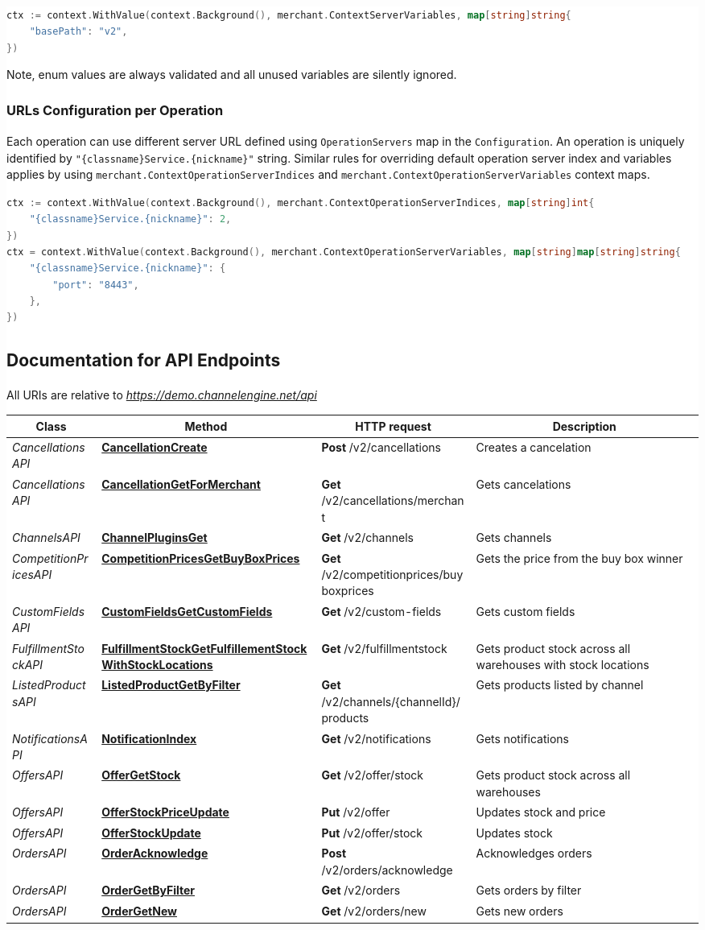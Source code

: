```go
ctx := context.WithValue(context.Background(), merchant.ContextServerVariables, map[string]string{
	"basePath": "v2",
})
```

Note, enum values are always validated and all unused variables are silently ignored.

### URLs Configuration per Operation

Each operation can use different server URL defined using `OperationServers` map in the `Configuration`.
An operation is uniquely identified by `"{classname}Service.{nickname}"` string.
Similar rules for overriding default operation server index and variables applies by using `merchant.ContextOperationServerIndices` and `merchant.ContextOperationServerVariables` context maps.

```go
ctx := context.WithValue(context.Background(), merchant.ContextOperationServerIndices, map[string]int{
	"{classname}Service.{nickname}": 2,
})
ctx = context.WithValue(context.Background(), merchant.ContextOperationServerVariables, map[string]map[string]string{
	"{classname}Service.{nickname}": {
		"port": "8443",
	},
})
```

## Documentation for API Endpoints

All URIs are relative to *https://demo.channelengine.net/api*

Class | Method | HTTP request | Description
------------ | ------------- | ------------- | -------------
*CancellationsAPI* | [**CancellationCreate**](docs/CancellationsAPI.md#cancellationcreate) | **Post** /v2/cancellations | Creates a cancelation
*CancellationsAPI* | [**CancellationGetForMerchant**](docs/CancellationsAPI.md#cancellationgetformerchant) | **Get** /v2/cancellations/merchant | Gets cancelations
*ChannelsAPI* | [**ChannelPluginsGet**](docs/ChannelsAPI.md#channelpluginsget) | **Get** /v2/channels | Gets channels
*CompetitionPricesAPI* | [**CompetitionPricesGetBuyBoxPrices**](docs/CompetitionPricesAPI.md#competitionpricesgetbuyboxprices) | **Get** /v2/competitionprices/buyboxprices | Gets the price from the buy box winner
*CustomFieldsAPI* | [**CustomFieldsGetCustomFields**](docs/CustomFieldsAPI.md#customfieldsgetcustomfields) | **Get** /v2/custom-fields | Gets custom fields
*FulfillmentStockAPI* | [**FulfillmentStockGetFulfillementStockWithStockLocations**](docs/FulfillmentStockAPI.md#fulfillmentstockgetfulfillementstockwithstocklocations) | **Get** /v2/fulfillmentstock | Gets product stock across all warehouses with stock locations
*ListedProductsAPI* | [**ListedProductGetByFilter**](docs/ListedProductsAPI.md#listedproductgetbyfilter) | **Get** /v2/channels/{channelId}/products | Gets products listed by channel
*NotificationsAPI* | [**NotificationIndex**](docs/NotificationsAPI.md#notificationindex) | **Get** /v2/notifications | Gets notifications
*OffersAPI* | [**OfferGetStock**](docs/OffersAPI.md#offergetstock) | **Get** /v2/offer/stock | Gets product stock across all warehouses
*OffersAPI* | [**OfferStockPriceUpdate**](docs/OffersAPI.md#offerstockpriceupdate) | **Put** /v2/offer | Updates stock and price
*OffersAPI* | [**OfferStockUpdate**](docs/OffersAPI.md#offerstockupdate) | **Put** /v2/offer/stock | Updates stock
*OrdersAPI* | [**OrderAcknowledge**](docs/OrdersAPI.md#orderacknowledge) | **Post** /v2/orders/acknowledge | Acknowledges orders
*OrdersAPI* | [**OrderGetByFilter**](docs/OrdersAPI.md#ordergetbyfilter) | **Get** /v2/orders | Gets orders by filter
*OrdersAPI* | [**OrderGetNew**](docs/OrdersAPI.md#ordergetnew) | **Get** /v2/orders/new | Gets new orders